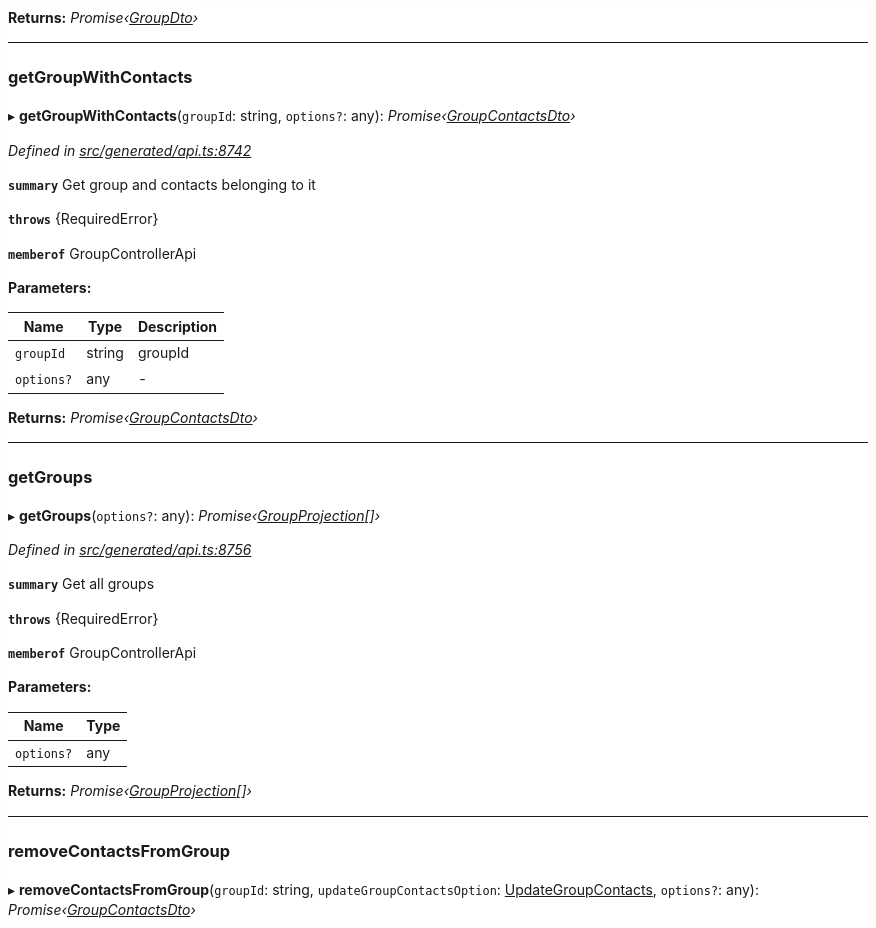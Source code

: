 **Returns:** *Promise‹[GroupDto](../interfaces/_generated_api_.groupdto.md)›*

___

###  getGroupWithContacts

▸ **getGroupWithContacts**(`groupId`: string, `options?`: any): *Promise‹[GroupContactsDto](../interfaces/_generated_api_.groupcontactsdto.md)›*

*Defined in [src/generated/api.ts:8742](https://github.com/mailslurp/mailslurp-client-ts-js/blob/e9348f1/src/generated/api.ts#L8742)*

**`summary`** Get group and contacts belonging to it

**`throws`** {RequiredError}

**`memberof`** GroupControllerApi

**Parameters:**

Name | Type | Description |
------ | ------ | ------ |
`groupId` | string | groupId |
`options?` | any | - |

**Returns:** *Promise‹[GroupContactsDto](../interfaces/_generated_api_.groupcontactsdto.md)›*

___

###  getGroups

▸ **getGroups**(`options?`: any): *Promise‹[GroupProjection](../interfaces/_generated_api_.groupprojection.md)[]›*

*Defined in [src/generated/api.ts:8756](https://github.com/mailslurp/mailslurp-client-ts-js/blob/e9348f1/src/generated/api.ts#L8756)*

**`summary`** Get all groups

**`throws`** {RequiredError}

**`memberof`** GroupControllerApi

**Parameters:**

Name | Type |
------ | ------ |
`options?` | any |

**Returns:** *Promise‹[GroupProjection](../interfaces/_generated_api_.groupprojection.md)[]›*

___

###  removeContactsFromGroup

▸ **removeContactsFromGroup**(`groupId`: string, `updateGroupContactsOption`: [UpdateGroupContacts](../interfaces/_generated_api_.updategroupcontacts.md), `options?`: any): *Promise‹[GroupContactsDto](../interfaces/_generated_api_.groupcontactsdto.md)›*
